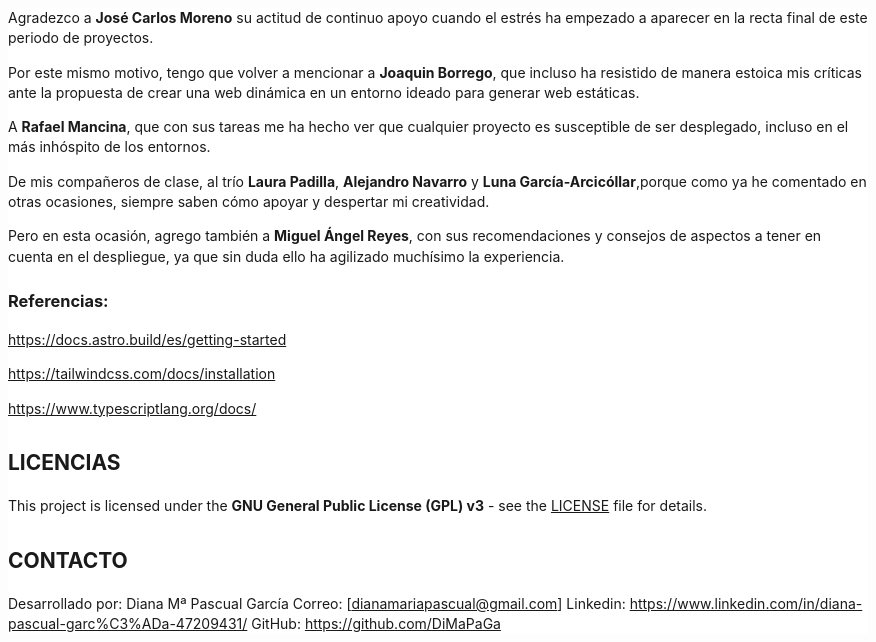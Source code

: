 Agradezco a **José Carlos Moreno** su actitud de continuo apoyo cuando el estrés ha empezado a aparecer en la recta final de este periodo de proyectos.

Por este mismo motivo, tengo que volver a mencionar a **Joaquin Borrego**, que incluso ha resistido de manera estoica mis críticas ante la propuesta de crear una web dinámica en un entorno ideado para generar web estáticas.

A **Rafael Mancina**, que con sus tareas me ha hecho ver que cualquier proyecto es susceptible de ser desplegado, incluso en el más inhóspito de los entornos. 

De mis compañeros de clase, al trío **Laura Padilla**, **Alejandro Navarro** y **Luna García-Arcicóllar**,porque como ya he comentado en otras ocasiones, siempre saben cómo apoyar y despertar mi creatividad.

Pero en esta ocasión, agrego también a **Miguel Ángel Reyes**, con sus recomendaciones y consejos de aspectos a tener en cuenta en el despliegue, ya que sin duda ello ha agilizado muchísimo la experiencia.


### Referencias:

https://docs.astro.build/es/getting-started

https://tailwindcss.com/docs/installation

https://www.typescriptlang.org/docs/



## LICENCIAS

This project is licensed under the **GNU General Public License (GPL) v3** - see the [LICENSE](LICENSE) file for details.




## CONTACTO

Desarrollado por: Diana Mª Pascual García
Correo: [dianamariapascual@gmail.com[](mailto:dianamariapascual@gmail.com)]
Linkedin: https://www.linkedin.com/in/diana-pascual-garc%C3%ADa-47209431/
GitHub: https://github.com/DiMaPaGa
